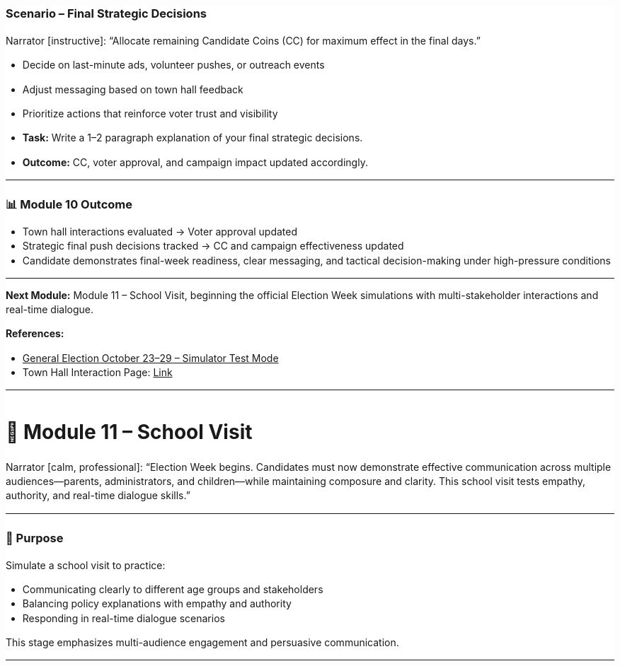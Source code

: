 
### **Scenario – Final Strategic Decisions**

Narrator \[instructive\]: “Allocate remaining Candidate Coins (CC) for maximum effect in the final days.”

* Decide on last-minute ads, volunteer pushes, or outreach events

* Adjust messaging based on town hall feedback

* Prioritize actions that reinforce voter trust and visibility

* **Task:** Write a 1–2 paragraph explanation of your final strategic decisions.

* **Outcome:** CC, voter approval, and campaign impact updated accordingly.

---

### **📊 Module 10 Outcome**

* Town hall interactions evaluated → Voter approval updated  
* Strategic final push decisions tracked → CC and campaign effectiveness updated  
* Candidate demonstrates final-week readiness, clear messaging, and tactical decision-making under high-pressure conditions

---

**Next Module:** Module 11 – School Visit, beginning the official Election Week simulations with multi-stakeholder interactions and real-time dialogue.

**References:**

* [General Election October 23–29 – Simulator Test Mode](https://www.bernardjohnson4congress.com/general_election_cycle_october_23_29_test_mode)  
* Town Hall Interaction Page: [Link](https://www.bernardjohnson4congress.com/general_election_cycle_october_23_29_b_test_mode)

---

# **🏫 Module 11 – School Visit**

Narrator \[calm, professional\]: “Election Week begins. Candidates must now demonstrate effective communication across multiple audiences—parents, administrators, and children—while maintaining composure and clarity. This school visit tests empathy, authority, and real-time dialogue skills.”

---

### **🎯 Purpose**

Simulate a school visit to practice:

* Communicating clearly to different age groups and stakeholders  
* Balancing policy explanations with empathy and authority  
* Responding in real-time dialogue scenarios

This stage emphasizes multi-audience engagement and persuasive communication.

---